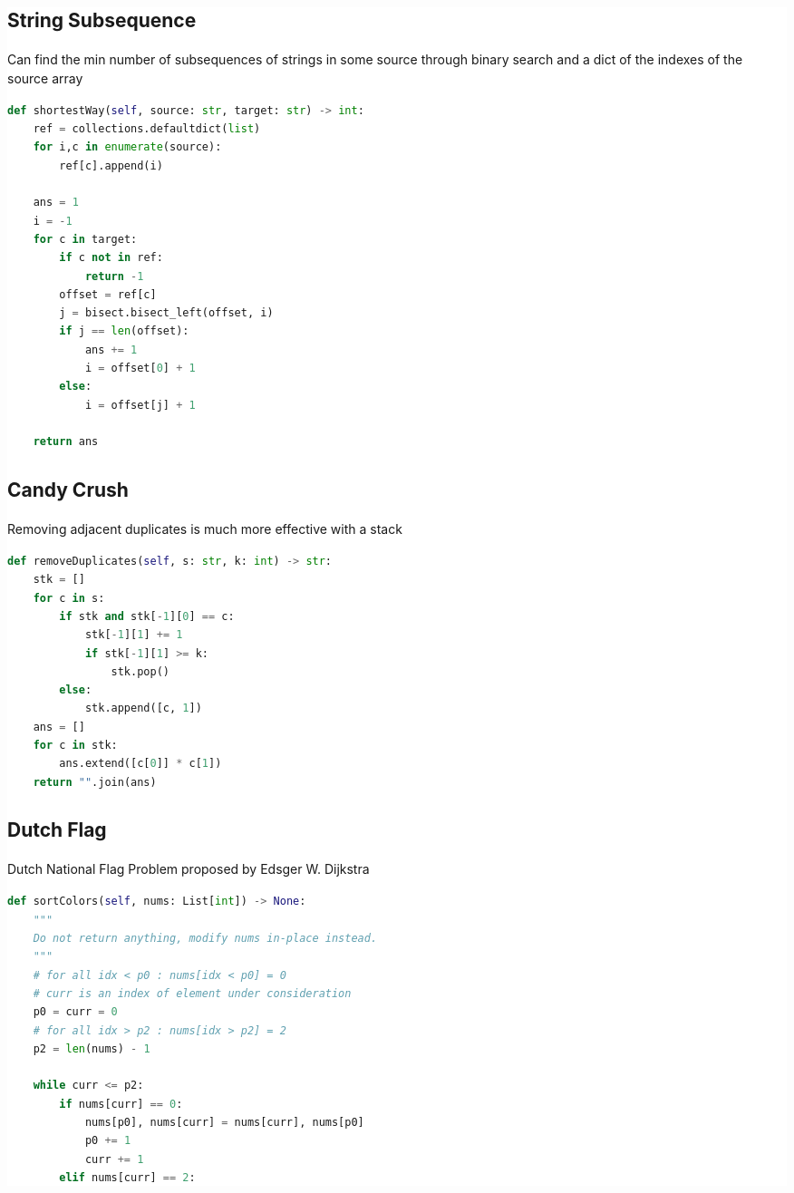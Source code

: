 ## String Subsequence
Can find the min number of subsequences of strings in some source through binary search and a dict of the indexes of the source array
```python
def shortestWay(self, source: str, target: str) -> int:
    ref = collections.defaultdict(list)
    for i,c in enumerate(source):
        ref[c].append(i)
    
    ans = 1
    i = -1
    for c in target:
        if c not in ref:
            return -1
        offset = ref[c]
        j = bisect.bisect_left(offset, i)
        if j == len(offset):
            ans += 1
            i = offset[0] + 1
        else:
            i = offset[j] + 1
            
    return ans
```

## Candy Crush
Removing adjacent duplicates is much more effective with a stack
```python
def removeDuplicates(self, s: str, k: int) -> str:
    stk = []
    for c in s:
        if stk and stk[-1][0] == c:
            stk[-1][1] += 1
            if stk[-1][1] >= k:
                stk.pop()
        else:
            stk.append([c, 1])
    ans = []
    for c in stk:
        ans.extend([c[0]] * c[1])
    return "".join(ans)
```

## Dutch Flag
Dutch National Flag Problem proposed by Edsger W. Dijkstra
```python
def sortColors(self, nums: List[int]) -> None:
    """
    Do not return anything, modify nums in-place instead.
    """
    # for all idx < p0 : nums[idx < p0] = 0
    # curr is an index of element under consideration
    p0 = curr = 0
    # for all idx > p2 : nums[idx > p2] = 2
    p2 = len(nums) - 1

    while curr <= p2:
        if nums[curr] == 0:
            nums[p0], nums[curr] = nums[curr], nums[p0]
            p0 += 1
            curr += 1
        elif nums[curr] == 2:
```